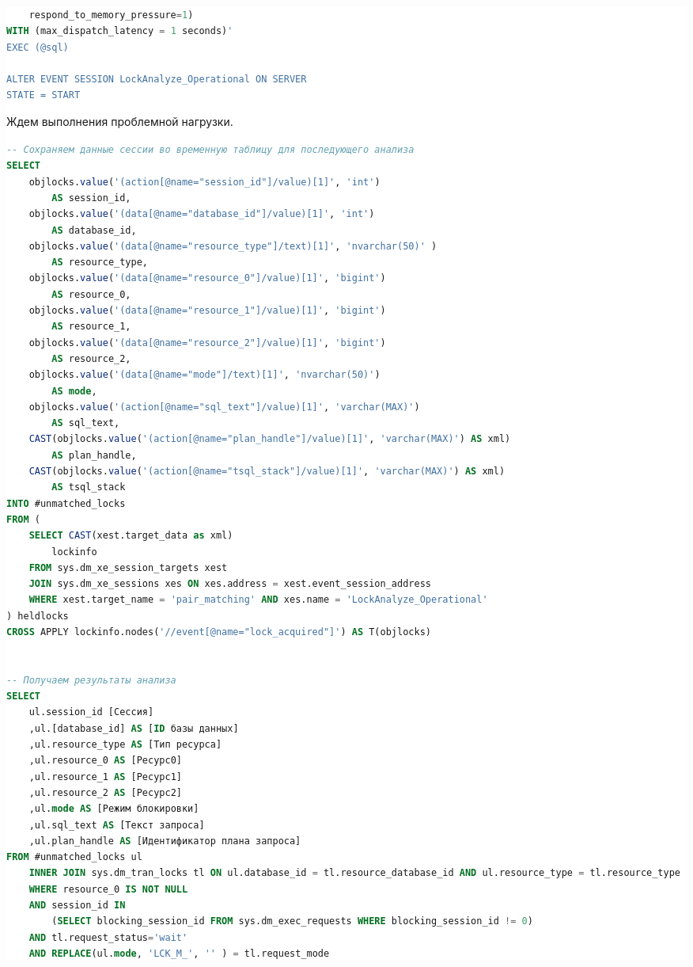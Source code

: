 ```sql
    respond_to_memory_pressure=1)  
WITH (max_dispatch_latency = 1 seconds)'  
EXEC (@sql)  

ALTER EVENT SESSION LockAnalyze_Operational ON SERVER  
STATE = START  
```

Ждем выполнения проблемной нагрузки.

```sql
-- Сохраняем данные сессии во временную таблицу для последующего анализа
SELECT   
	objlocks.value('(action[@name="session_id"]/value)[1]', 'int')  
        AS session_id,  
    objlocks.value('(data[@name="database_id"]/value)[1]', 'int')   
        AS database_id,  
    objlocks.value('(data[@name="resource_type"]/text)[1]', 'nvarchar(50)' )   
        AS resource_type,  
    objlocks.value('(data[@name="resource_0"]/value)[1]', 'bigint')   
        AS resource_0,  
    objlocks.value('(data[@name="resource_1"]/value)[1]', 'bigint')   
        AS resource_1,  
    objlocks.value('(data[@name="resource_2"]/value)[1]', 'bigint')   
        AS resource_2,  
    objlocks.value('(data[@name="mode"]/text)[1]', 'nvarchar(50)')   
        AS mode,  
    objlocks.value('(action[@name="sql_text"]/value)[1]', 'varchar(MAX)')   
        AS sql_text,  
    CAST(objlocks.value('(action[@name="plan_handle"]/value)[1]', 'varchar(MAX)') AS xml)   
        AS plan_handle,      
    CAST(objlocks.value('(action[@name="tsql_stack"]/value)[1]', 'varchar(MAX)') AS xml)   
        AS tsql_stack  
INTO #unmatched_locks  
FROM (  
    SELECT CAST(xest.target_data as xml)   
        lockinfo  
    FROM sys.dm_xe_session_targets xest  
    JOIN sys.dm_xe_sessions xes ON xes.address = xest.event_session_address  
    WHERE xest.target_name = 'pair_matching' AND xes.name = 'LockAnalyze_Operational'  
) heldlocks  
CROSS APPLY lockinfo.nodes('//event[@name="lock_acquired"]') AS T(objlocks)


-- Получаем результаты анализа
SELECT 
	ul.session_id [Сессия]
	,ul.[database_id] AS [ID базы данных]
	,ul.resource_type AS [Тип ресурса]
	,ul.resource_0 AS [Ресурс0]
	,ul.resource_1 AS [Ресурс1]
	,ul.resource_2 AS [Ресурс2]
	,ul.mode AS [Режим блокировки]
	,ul.sql_text AS [Текст запроса]
	,ul.plan_handle AS [Идентификатор плана запроса]
FROM #unmatched_locks ul  
    INNER JOIN sys.dm_tran_locks tl ON ul.database_id = tl.resource_database_id AND ul.resource_type = tl.resource_type  
    WHERE resource_0 IS NOT NULL  
    AND session_id IN   
        (SELECT blocking_session_id FROM sys.dm_exec_requests WHERE blocking_session_id != 0)  
    AND tl.request_status='wait'  
    AND REPLACE(ul.mode, 'LCK_M_', '' ) = tl.request_mode  

```